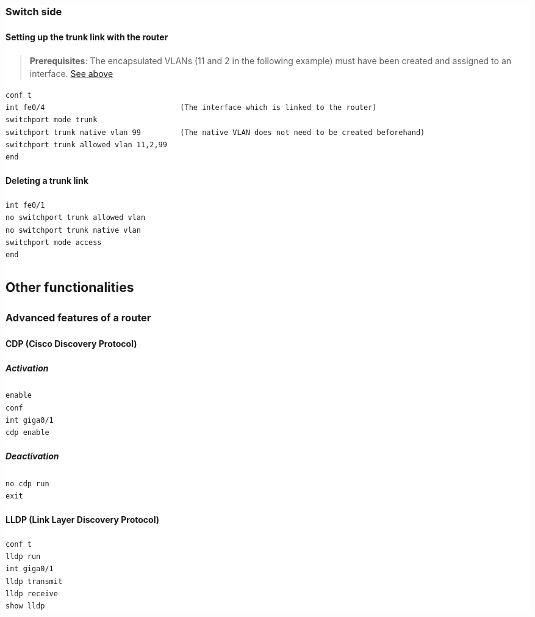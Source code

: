 ### Switch side

#### Setting up the trunk link with the router

> **Prerequisites**: The encapsulated VLANs (11 and 2 in the following example) must have been created and assigned to an interface. [See above](#-VLANs)

```
conf t
int fe0/4                               (The interface which is linked to the router)
switchport mode trunk
switchport trunk native vlan 99         (The native VLAN does not need to be created beforehand)
switchport trunk allowed vlan 11,2,99
end
```

#### Deleting a trunk link

```
int fe0/1
no switchport trunk allowed vlan
no switchport trunk native vlan
switchport mode access
end
```

## Other functionalities

### Advanced features of a router

#### CDP (Cisco Discovery Protocol)

##### Activation

```
enable
conf
int giga0/1
cdp enable
```

##### Deactivation

```
no cdp run
exit
```

#### LLDP (Link Layer Discovery Protocol)

```
conf t
lldp run
int giga0/1
lldp transmit
lldp receive
show lldp
```
